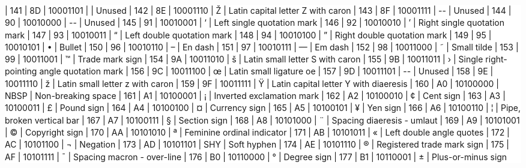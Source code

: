 | 141 | 8D | 10001101 | | Unused
| 142 | 8E | 10001110 | Ž | Latin capital letter Z with caron
| 143 | 8F | 10001111 | -- | Unused
| 144 | 90 | 10010000 | -- | Unused
| 145 | 91 | 10010001 | ‘ | Left single quotation mark
| 146 | 92 | 10010010 | ’ | Right single quotation mark
| 147 | 93 | 10010011 | “ | Left double quotation mark
| 148 | 94 | 10010100 | ” | Right double quotation mark
| 149 | 95 | 10010101 | • | Bullet
| 150 | 96 | 10010110 | – | En dash
| 151 | 97 | 10010111 | — | Em dash
| 152 | 98 | 10011000 | ˜ | Small tilde
| 153 | 99 | 10011001 | ™ | Trade mark sign
| 154 | 9A | 10011010 | š | Latin small letter S with caron
| 155 | 9B | 10011011 | › | Single right-pointing angle quotation mark
| 156 | 9C | 10011100 | œ | Latin small ligature oe
| 157 | 9D | 10011101 | -- | Unused
| 158 | 9E | 10011110 | ž | Latin small letter z with caron
| 159 | 9F | 10011111 | Ÿ | Latin capital letter Y with diaeresis
| 160 | A0 | 10100000 | NBSP | Non-breaking space
| 161 | A1 | 10100001 | ¡ | Inverted exclamation mark
| 162 | A2 | 10100010 | ¢ | Cent sign
| 163 | A3 | 10100011 | £ | Pound sign
| 164 | A4 | 10100100 | ¤ | Currency sign
| 165 | A5 | 10100101 | ¥ | Yen sign
| 166 | A6 | 10100110 | ¦ | Pipe, broken vertical bar
| 167 | A7 | 10100111 | § | Section sign
| 168 | A8 | 10101000 | ¨ | Spacing diaeresis - umlaut
| 169 | A9 | 10101001 | © | Copyright sign
| 170 | AA | 10101010 | ª | Feminine ordinal indicator
| 171 | AB | 10101011 | « | Left double angle quotes
| 172 | AC | 10101100 | ¬ | Negation
| 173 | AD | 10101101 | SHY | Soft hyphen
| 174 | AE | 10101110 | ® | Registered trade mark sign
| 175 | AF | 10101111 | ¯ | Spacing macron - over-line
| 176 | B0 | 10110000 | ° | Degree sign
| 177 | B1 | 10110001 | ± | Plus-or-minus sign